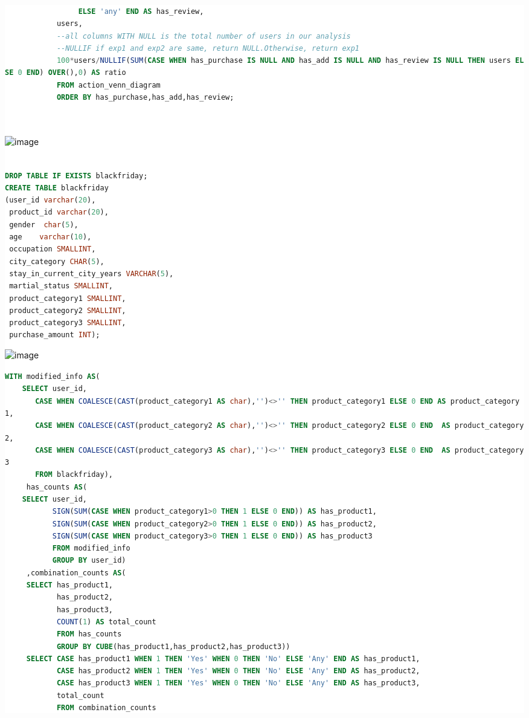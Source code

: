 ```sql
                 ELSE 'any' END AS has_review,
            users,
            --all columns WITH NULL is the total number of users in our analysis
            --NULLIF if exp1 and exp2 are same, return NULL.Otherwise, return exp1
            100*users/NULLIF(SUM(CASE WHEN has_purchase IS NULL AND has_add IS NULL AND has_review IS NULL THEN users ELSE 0 END) OVER(),0) AS ratio
            FROM action_venn_diagram
            ORDER BY has_purchase,has_add,has_review;
                   
 
```


![image](https://user-images.githubusercontent.com/53164959/64060591-efb68900-cc09-11e9-843b-b374a6f523e2.png)

<Case Study: Black Friday>

```sql

DROP TABLE IF EXISTS blackfriday;
CREATE TABLE blackfriday
(user_id varchar(20),
 product_id varchar(20),
 gender  char(5),
 age    varchar(10),
 occupation SMALLINT,
 city_category CHAR(5),
 stay_in_current_city_years VARCHAR(5),
 martial_status SMALLINT,
 product_category1 SMALLINT,
 product_category2 SMALLINT,
 product_category3 SMALLINT,
 purchase_amount INT);
 ```
![image](https://user-images.githubusercontent.com/53164959/71353202-b096b400-25bb-11ea-9092-d4ce77be1b79.png)

```sql
WITH modified_info AS(
    SELECT user_id,
       CASE WHEN COALESCE(CAST(product_category1 AS char),'')<>'' THEN product_category1 ELSE 0 END AS product_category1,
       CASE WHEN COALESCE(CAST(product_category2 AS char),'')<>'' THEN product_category2 ELSE 0 END  AS product_category2,
       CASE WHEN COALESCE(CAST(product_category3 AS char),'')<>'' THEN product_category3 ELSE 0 END  AS product_category3
       FROM blackfriday),
     has_counts AS(
    SELECT user_id, 
           SIGN(SUM(CASE WHEN product_category1>0 THEN 1 ELSE 0 END)) AS has_product1,
           SIGN(SUM(CASE WHEN product_category2>0 THEN 1 ELSE 0 END)) AS has_product2,
           SIGN(SUM(CASE WHEN product_category3>0 THEN 1 ELSE 0 END)) AS has_product3
           FROM modified_info
           GROUP BY user_id)
     ,combination_counts AS(
     SELECT has_product1,
            has_product2,
            has_product3,
            COUNT(1) AS total_count
            FROM has_counts
            GROUP BY CUBE(has_product1,has_product2,has_product3))
     SELECT CASE has_product1 WHEN 1 THEN 'Yes' WHEN 0 THEN 'No' ELSE 'Any' END AS has_product1,
            CASE has_product2 WHEN 1 THEN 'Yes' WHEN 0 THEN 'No' ELSE 'Any' END AS has_product2,
            CASE has_product3 WHEN 1 THEN 'Yes' WHEN 0 THEN 'No' ELSE 'Any' END AS has_product3,
            total_count
            FROM combination_counts
```